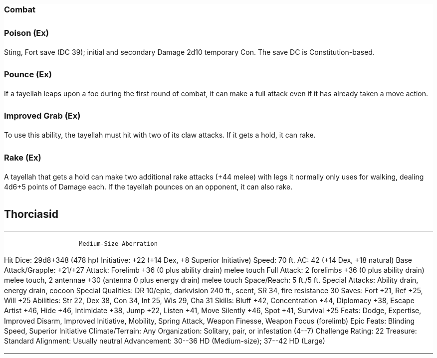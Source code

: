 ### Combat

### Poison (Ex)
Sting, Fort save (DC 39); initial and secondary Damage
2d10 temporary Con. The save DC is Constitution-based.

### Pounce (Ex)
If a tayellah leaps upon a foe during the first round
of combat, it can make a full attack even if it has already taken a move
action.

### Improved Grab (Ex)
To use this ability, the tayellah must hit with
two of its claw attacks. If it gets a hold, it can rake.

### Rake (Ex)
A tayellah that gets a hold can make two additional rake
attacks (+44 melee) with legs it normally only uses for walking, dealing
4d6+5 points of Damage each. If the tayellah pounces on an opponent, it
can also rake.

## Thorciasid

  ---------------------- -----------------------------------------------------------------------------------------------------------------------------------------------------------
                         Medium-Size Aberration
  Hit Dice:              29d8+348 (478 hp)
  Initiative:            +22 (+14 Dex, +8 Superior Initiative)
  Speed:                 70 ft.
  AC:                    42 (+14 Dex, +18 natural)
  Base Attack/Grapple:   +21/+27
  Attack:                Forelimb +36 (0 plus ability drain) melee touch
  Full Attack:           2 forelimbs +36 (0 plus ability drain) melee touch, 2 antennae +30 (antenna 0 plus energy drain) melee touch
  Space/Reach:           5 ft./5 ft.
  Special Attacks:       Ability drain, energy drain, cocoon
  Special Qualities:     DR 10/epic, darkvision 240 ft., scent, SR 34, fire resistance 30
  Saves:                 Fort +21, Ref +25, Will +25
  Abilities:             Str 22, Dex 38, Con 34, Int 25, Wis 29, Cha 31
  Skills:                Bluff +42, Concentration +44, Diplomacy +38, Escape Artist +46, Hide +46, Intimidate +38, Jump +22, Listen +41, Move Silently +46, Spot +41, Survival +25
  Feats:                 Dodge, Expertise, Improved Disarm, Improved Initiative, Mobility, Spring Attack, Weapon Finesse, Weapon Focus (forelimb)
  Epic Feats:            Blinding Speed, Superior Initiative
  Climate/Terrain:       Any
  Organization:          Solitary, pair, or infestation (4--7)
  Challenge Rating:      22
  Treasure:              Standard
  Alignment:             Usually neutral
  Advancement:           30--36 HD (Medium-size); 37--42 HD (Large)
  ---------------------- -----------------------------------------------------------------------------------------------------------------------------------------------------------
